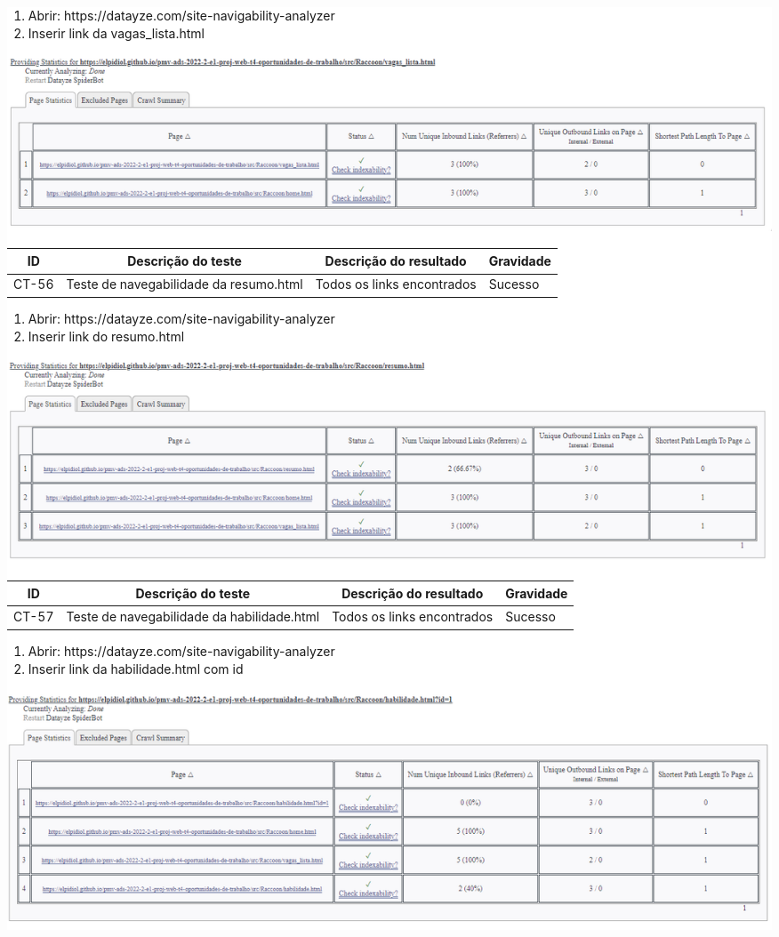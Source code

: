 <ol><li>Abrir: https://datayze.com/site-navigability-analyzer</li> <li>Inserir link da vagas_lista.html </li></ol>

![Navegabilidade Vagas_lista](img/registro_de_testes/teste_navegabilidade/vagas_lista.png)

|ID    | Descrição do teste  |  Descrição do resultado | Gravidade|
|------|---------------------|-------------------------|----------|
|CT-56| Teste de navegabilidade da resumo.html | Todos os links encontrados | Sucesso |

<ol><li>Abrir: https://datayze.com/site-navigability-analyzer</li> <li>Inserir link do resumo.html </li></ol>

![Navegabilidade Resumo](img/registro_de_testes/teste_navegabilidade/resumo.png)

|ID    | Descrição do teste  |  Descrição do resultado | Gravidade|
|------|---------------------|-------------------------|----------|
|CT-57| Teste de navegabilidade da habilidade.html | Todos os links encontrados | Sucesso |

<ol><li>Abrir: https://datayze.com/site-navigability-analyzer</li> <li>Inserir link da habilidade.html com id </li></ol>

![Navegabilidade Habilidade](img/registro_de_testes/teste_navegabilidade/habilidade.png)
